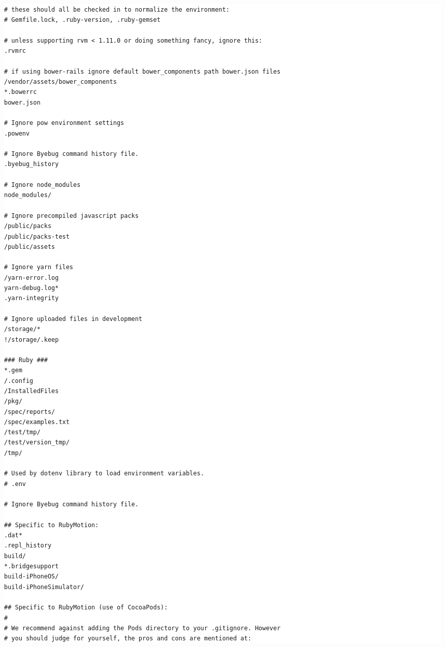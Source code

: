 ```text {collapse=true,title=".dockerignore"}
# these should all be checked in to normalize the environment:
# Gemfile.lock, .ruby-version, .ruby-gemset

# unless supporting rvm < 1.11.0 or doing something fancy, ignore this:
.rvmrc

# if using bower-rails ignore default bower_components path bower.json files
/vendor/assets/bower_components
*.bowerrc
bower.json

# Ignore pow environment settings
.powenv

# Ignore Byebug command history file.
.byebug_history

# Ignore node_modules
node_modules/

# Ignore precompiled javascript packs
/public/packs
/public/packs-test
/public/assets

# Ignore yarn files
/yarn-error.log
yarn-debug.log*
.yarn-integrity

# Ignore uploaded files in development
/storage/*
!/storage/.keep

### Ruby ###
*.gem
/.config
/InstalledFiles
/pkg/
/spec/reports/
/spec/examples.txt
/test/tmp/
/test/version_tmp/
/tmp/

# Used by dotenv library to load environment variables.
# .env

# Ignore Byebug command history file.

## Specific to RubyMotion:
.dat*
.repl_history
build/
*.bridgesupport
build-iPhoneOS/
build-iPhoneSimulator/

## Specific to RubyMotion (use of CocoaPods):
#
# We recommend against adding the Pods directory to your .gitignore. However
# you should judge for yourself, the pros and cons are mentioned at:
```